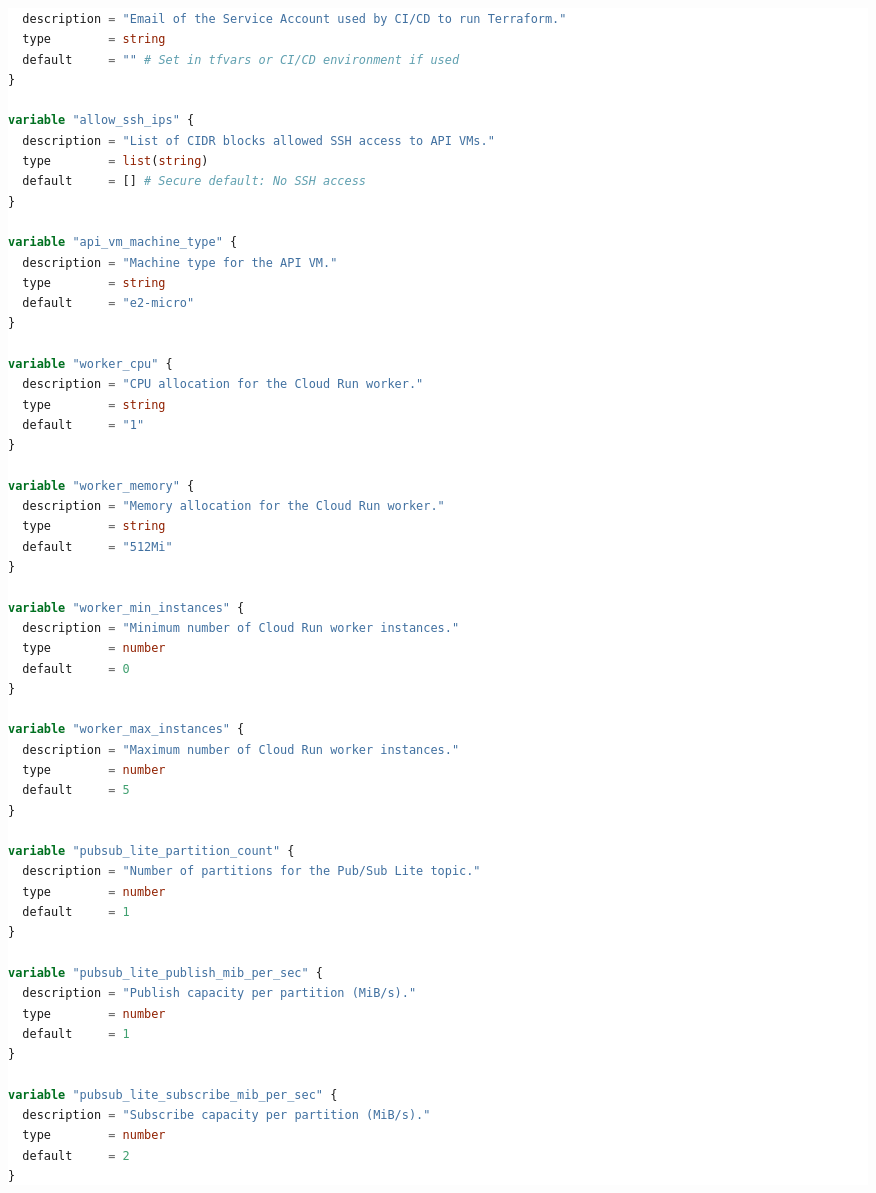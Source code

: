 ```terraform
  description = "Email of the Service Account used by CI/CD to run Terraform."
  type        = string
  default     = "" # Set in tfvars or CI/CD environment if used
}

variable "allow_ssh_ips" {
  description = "List of CIDR blocks allowed SSH access to API VMs."
  type        = list(string)
  default     = [] # Secure default: No SSH access
}

variable "api_vm_machine_type" {
  description = "Machine type for the API VM."
  type        = string
  default     = "e2-micro"
}

variable "worker_cpu" {
  description = "CPU allocation for the Cloud Run worker."
  type        = string
  default     = "1"
}

variable "worker_memory" {
  description = "Memory allocation for the Cloud Run worker."
  type        = string
  default     = "512Mi"
}

variable "worker_min_instances" {
  description = "Minimum number of Cloud Run worker instances."
  type        = number
  default     = 0
}

variable "worker_max_instances" {
  description = "Maximum number of Cloud Run worker instances."
  type        = number
  default     = 5
}

variable "pubsub_lite_partition_count" {
  description = "Number of partitions for the Pub/Sub Lite topic."
  type        = number
  default     = 1
}

variable "pubsub_lite_publish_mib_per_sec" {
  description = "Publish capacity per partition (MiB/s)."
  type        = number
  default     = 1
}

variable "pubsub_lite_subscribe_mib_per_sec" {
  description = "Subscribe capacity per partition (MiB/s)."
  type        = number
  default     = 2
}
```
